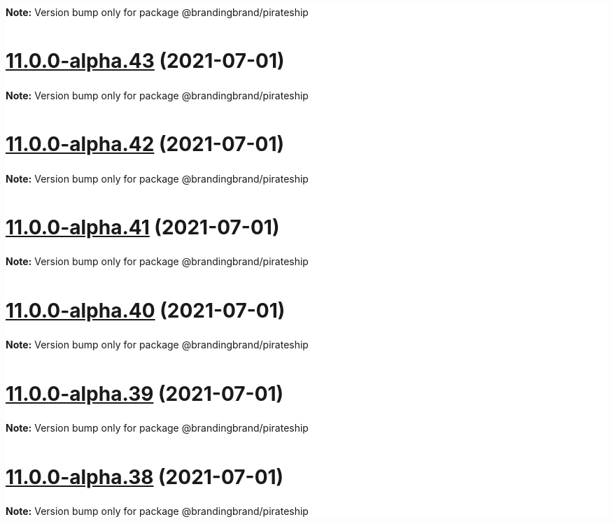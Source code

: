 **Note:** Version bump only for package @brandingbrand/pirateship





# [11.0.0-alpha.43](https://github.com/brandingbrand/flagship/compare/v11.0.0-alpha.42...v11.0.0-alpha.43) (2021-07-01)

**Note:** Version bump only for package @brandingbrand/pirateship





# [11.0.0-alpha.42](https://github.com/brandingbrand/flagship/compare/v11.0.0-alpha.41...v11.0.0-alpha.42) (2021-07-01)

**Note:** Version bump only for package @brandingbrand/pirateship





# [11.0.0-alpha.41](https://github.com/brandingbrand/flagship/compare/v11.0.0-alpha.40...v11.0.0-alpha.41) (2021-07-01)

**Note:** Version bump only for package @brandingbrand/pirateship





# [11.0.0-alpha.40](https://github.com/brandingbrand/flagship/compare/v11.0.0-alpha.39...v11.0.0-alpha.40) (2021-07-01)

**Note:** Version bump only for package @brandingbrand/pirateship





# [11.0.0-alpha.39](https://github.com/brandingbrand/flagship/compare/v11.0.0-alpha.38...v11.0.0-alpha.39) (2021-07-01)

**Note:** Version bump only for package @brandingbrand/pirateship





# [11.0.0-alpha.38](https://github.com/brandingbrand/flagship/compare/v11.0.0-alpha.37...v11.0.0-alpha.38) (2021-07-01)

**Note:** Version bump only for package @brandingbrand/pirateship



